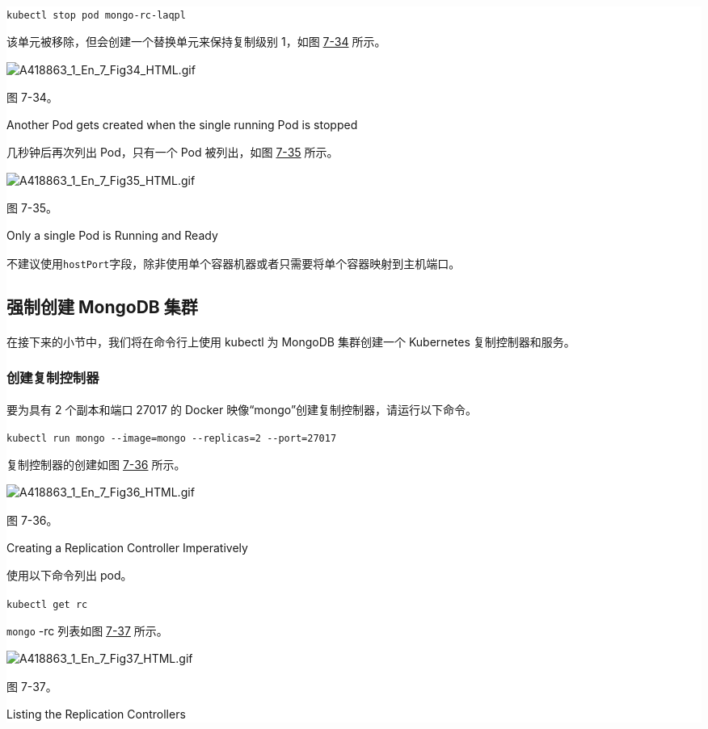 ```
kubectl stop pod mongo-rc-laqpl

```

该单元被移除，但会创建一个替换单元来保持复制级别 1，如图 [7-34](#Fig34) 所示。

![A418863_1_En_7_Fig34_HTML.gif](A418863_1_En_7_Fig34_HTML.gif)

图 7-34。

Another Pod gets created when the single running Pod is stopped

几秒钟后再次列出 Pod，只有一个 Pod 被列出，如图 [7-35](#Fig35) 所示。

![A418863_1_En_7_Fig35_HTML.gif](A418863_1_En_7_Fig35_HTML.gif)

图 7-35。

Only a single Pod is Running and Ready

不建议使用`hostPort`字段，除非使用单个容器机器或者只需要将单个容器映射到主机端口。

## 强制创建 MongoDB 集群

在接下来的小节中，我们将在命令行上使用 kubectl 为 MongoDB 集群创建一个 Kubernetes 复制控制器和服务。

### 创建复制控制器

要为具有 2 个副本和端口 27017 的 Docker 映像“mongo”创建复制控制器，请运行以下命令。

```
kubectl run mongo --image=mongo --replicas=2 --port=27017

```

复制控制器的创建如图 [7-36](#Fig36) 所示。

![A418863_1_En_7_Fig36_HTML.gif](A418863_1_En_7_Fig36_HTML.gif)

图 7-36。

Creating a Replication Controller Imperatively

使用以下命令列出 pod。

```
kubectl get rc

```

`mongo` -rc 列表如图 [7-37](#Fig37) 所示。

![A418863_1_En_7_Fig37_HTML.gif](A418863_1_En_7_Fig37_HTML.gif)

图 7-37。

Listing the Replication Controllers
